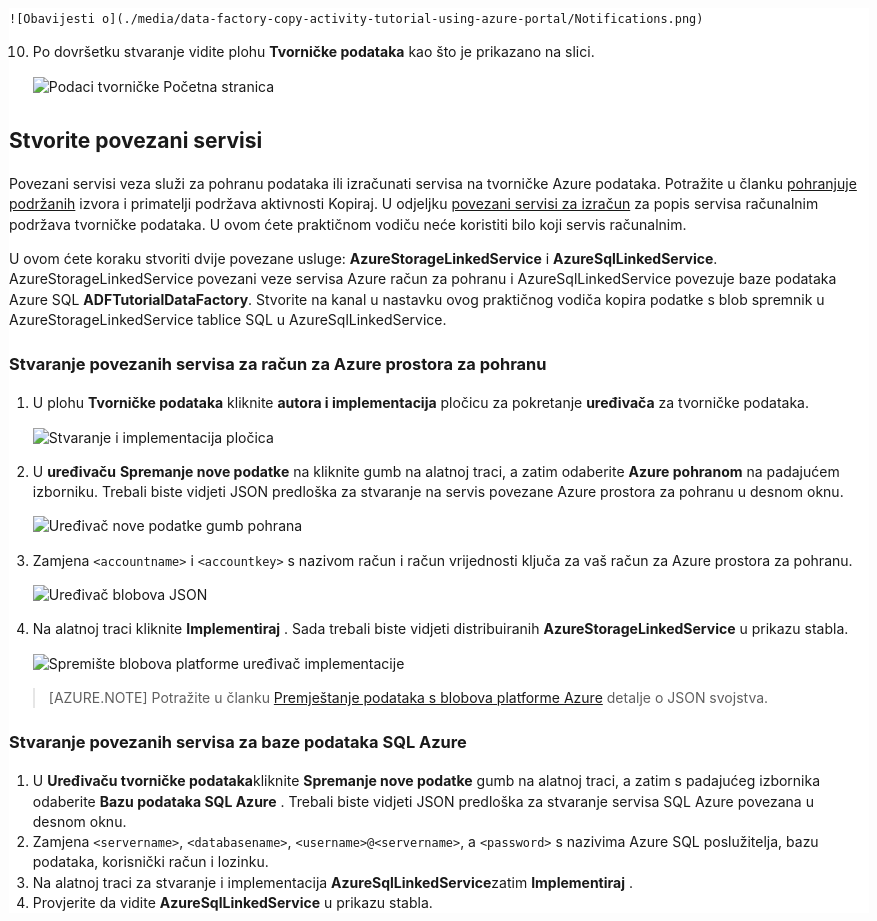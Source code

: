     ![Obavijesti o](./media/data-factory-copy-activity-tutorial-using-azure-portal/Notifications.png) 
10. Po dovršetku stvaranje vidite plohu **Tvorničke podataka** kao što je prikazano na slici.

    ![Podaci tvorničke Početna stranica](./media/data-factory-copy-activity-tutorial-using-azure-portal/getstarted-data-factory-home-page.png)

## <a name="create-linked-services"></a>Stvorite povezani servisi
Povezani servisi veza služi za pohranu podataka ili izračunati servisa na tvorničke Azure podataka. Potražite u članku [pohranjuje podržanih](data-factory-data-movement-activities.md##supported-data-stores-and-formats) izvora i primatelji podržava aktivnosti Kopiraj. U odjeljku [povezani servisi za izračun](data-factory-compute-linked-services.md) za popis servisa računalnim podržava tvorničke podataka. U ovom ćete praktičnom vodiču neće koristiti bilo koji servis računalnim. 

U ovom ćete koraku stvoriti dvije povezane usluge: **AzureStorageLinkedService** i **AzureSqlLinkedService**. AzureStorageLinkedService povezani veze servisa Azure račun za pohranu i AzureSqlLinkedService povezuje baze podataka Azure SQL **ADFTutorialDataFactory**. Stvorite na kanal u nastavku ovog praktičnog vodiča kopira podatke s blob spremnik u AzureStorageLinkedService tablice SQL u AzureSqlLinkedService.

### <a name="create-a-linked-service-for-the-azure-storage-account"></a>Stvaranje povezanih servisa za račun za Azure prostora za pohranu
1.  U plohu **Tvorničke podataka** kliknite **autora i implementacija** pločicu za pokretanje **uređivača** za tvorničke podataka.

    ![Stvaranje i implementacija pločica](./media/data-factory-copy-activity-tutorial-using-azure-portal/getstarted-author-deploy-tile.png) 
5. U **uređivaču** **Spremanje nove podatke** na kliknite gumb na alatnoj traci, a zatim odaberite **Azure pohranom** na padajućem izborniku. Trebali biste vidjeti JSON predloška za stvaranje na servis povezane Azure prostora za pohranu u desnom oknu. 

    ![Uređivač nove podatke gumb pohrana](./media/data-factory-copy-activity-tutorial-using-azure-portal/getstarted-editor-newdatastore-button.png)    
6. Zamjena `<accountname>` i `<accountkey>` s nazivom račun i račun vrijednosti ključa za vaš račun za Azure prostora za pohranu. 

    ![Uređivač blobova JSON](./media/data-factory-copy-activity-tutorial-using-azure-portal/getstarted-editor-blob-storage-json.png) 
6. Na alatnoj traci kliknite **Implementiraj** . Sada trebali biste vidjeti distribuiranih **AzureStorageLinkedService** u prikazu stabla. 

    ![Spremište blobova platforme uređivač implementacije](./media/data-factory-copy-activity-tutorial-using-azure-portal/getstarted-editor-blob-storage-deploy.png)

> [AZURE.NOTE]
> Potražite u članku [Premještanje podataka s blobova platforme Azure](data-factory-azure-blob-connector.md#azure-storage-linked-service) detalje o JSON svojstva.

### <a name="create-a-linked-service-for-the-azure-sql-database"></a>Stvaranje povezanih servisa za baze podataka SQL Azure
1. U **Uređivaču tvorničke podataka**kliknite **Spremanje nove podatke** gumb na alatnoj traci, a zatim s padajućeg izbornika odaberite **Bazu podataka SQL Azure** . Trebali biste vidjeti JSON predloška za stvaranje servisa SQL Azure povezana u desnom oknu.
2. Zamjena `<servername>`, `<databasename>`, `<username>@<servername>`, a `<password>` s nazivima Azure SQL poslužitelja, bazu podataka, korisnički račun i lozinku. 
3. Na alatnoj traci za stvaranje i implementacija **AzureSqlLinkedService**zatim **Implementiraj** .
4. Provjerite da vidite **AzureSqlLinkedService** u prikazu stabla. 
